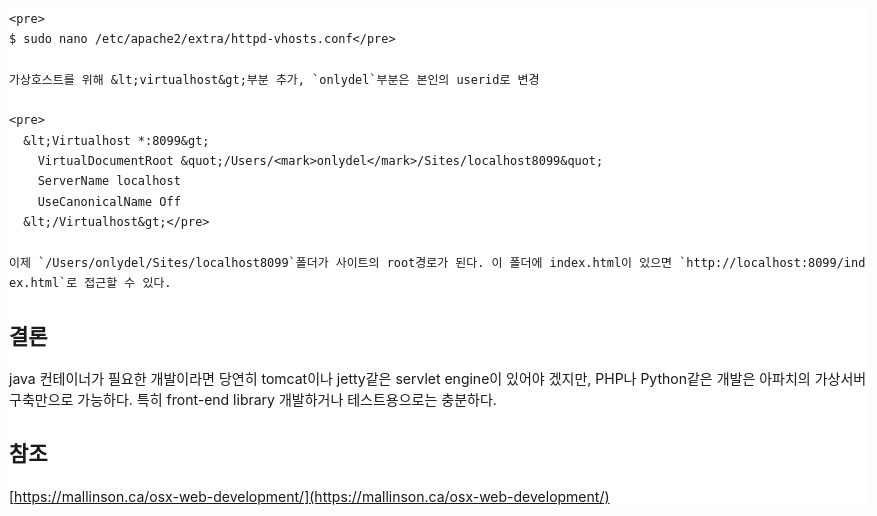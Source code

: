     <pre>
    $ sudo nano /etc/apache2/extra/httpd-vhosts.conf</pre>

    가상호스트를 위해 &lt;virtualhost&gt;부분 추가, `onlydel`부분은 본인의 userid로 변경

    <pre>
      &lt;Virtualhost *:8099&gt;
        VirtualDocumentRoot &quot;/Users/<mark>onlydel</mark>/Sites/localhost8099&quot;
        ServerName localhost
        UseCanonicalName Off
      &lt;/Virtualhost&gt;</pre>

    이제 `/Users/onlydel/Sites/localhost8099`폴더가 사이트의 root경로가 된다. 이 폴더에 index.html이 있으면 `http://localhost:8099/index.html`로 접근할 수 있다.

## 결론

java 컨테이너가 필요한 개발이라면 당연히 tomcat이나 jetty같은 servlet engine이 있어야 겠지만, PHP나 Python같은 개발은 아파치의 가상서버 구축만으로 가능하다. 특히 front-end library 개발하거나 테스트용으로는 충분하다.


## 참조

[https://mallinson.ca/osx-web-development/](https://mallinson.ca/osx-web-development/)

